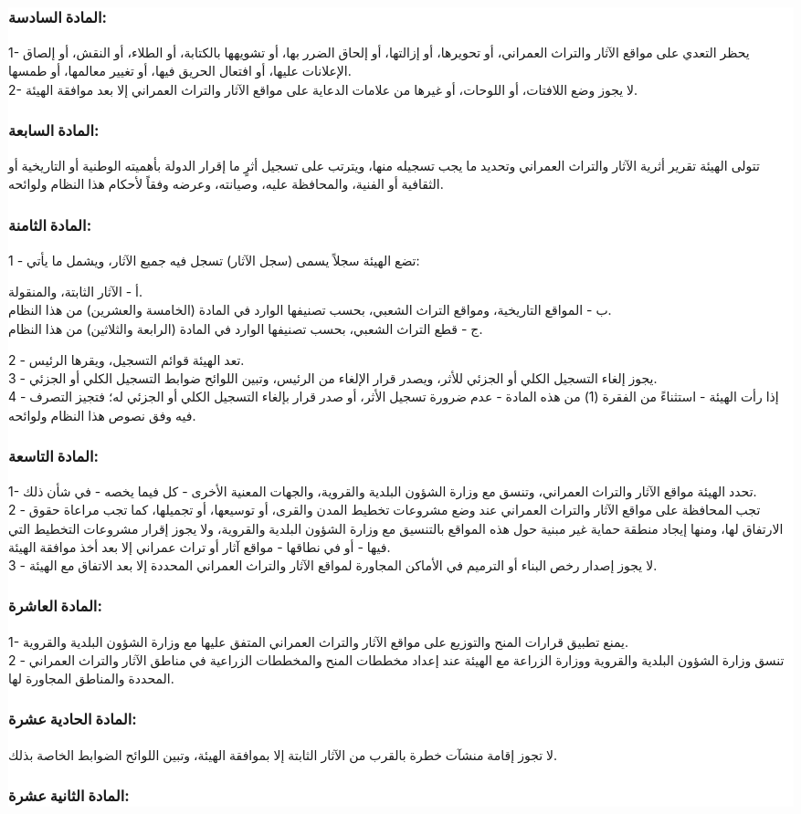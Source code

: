 ### المادة السادسة: 

1- يحظر التعدي على مواقع الآثار والتراث العمراني، أو تحويرها، أو إزالتها، أو إلحاق الضرر بها، أو تشويهها بالكتابة، أو الطلاء، أو النقش، أو إلصاق الإعلانات عليها، أو افتعال الحريق فيها، أو تغيير معالمها، أو طمسها.   
2- لا يجوز وضع اللافتات، أو اللوحات، أو غيرها من علامات الدعاية على مواقع الآثار والتراث العمراني إلا بعد موافقة الهيئة. 

### المادة السابعة: 

تتولى الهيئة تقرير أثرية الآثار والتراث العمراني وتحديد ما يجب تسجيله منها، ويترتب على تسجيل أثرٍ ما إقرار الدولة بأهميته الوطنية أو التاريخية أو الثقافية أو الفنية، والمحافظة عليه، وصيانته، وعرضه وفقاً لأحكام هذا النظام ولوائحه. 

### المادة الثامنة: 

1 - تضع الهيئة سجلاً يسمى (سجل الآثار) تسجل فيه جميع الآثار، ويشمل ما يأتي:   


أ - الآثار الثابتة، والمنقولة.   
ب - المواقع التاريخية، ومواقع التراث الشعبي، بحسب تصنيفها الوارد في المادة (الخامسة والعشرين) من هذا النظام.   
ج - قطع التراث الشعبي، بحسب تصنيفها الوارد في المادة (الرابعة والثلاثين) من هذا النظام.

2 - تعد الهيئة قوائم التسجيل، ويقرها الرئيس.   
3 - يجوز إلغاء التسجيل الكلي أو الجزئي للأثر، ويصدر قرار الإلغاء من الرئيس، وتبين اللوائح ضوابط التسجيل الكلي أو الجزئي.  
4 - إذا رأت الهيئة - استثناءً من الفقرة (1) من هذه المادة - عدم ضرورة تسجيل الأثر، أو صدر قرار بإلغاء التسجيل الكلي أو الجزئي له؛ فتجيز التصرف فيه وفق نصوص هذا النظام ولوائحه. 

### المادة التاسعة: 

1- تحدد الهيئة مواقع الآثار والتراث العمراني، وتنسق مع وزارة الشؤون البلدية والقروية، والجهات المعنية الأخرى - كل فيما يخصه - في شأن ذلك.   
2 - تجب المحافظة على مواقع الآثار والتراث العمراني عند وضع مشروعات تخطيط المدن والقرى، أو توسيعها، أو تجميلها، كما تجب مراعاة حقوق الارتفاق لها، ومنها إيجاد منطقة حماية غير مبنية حول هذه المواقع بالتنسيق مع وزارة الشؤون البلدية والقروية، ولا يجوز إقرار مشروعات التخطيط التي فيها - أو في نطاقها - مواقع آثار أو تراث عمراني إلا بعد أخذ موافقة الهيئة.  
3 - لا يجوز إصدار رخص البناء أو الترميم في الأماكن المجاورة لمواقع الآثار والتراث العمراني المحددة إلا بعد الاتفاق مع الهيئة. 

### المادة العاشرة: 

1- يمنع تطبيق قرارات المنح والتوزيع على مواقع الآثار والتراث العمراني المتفق عليها مع وزارة الشؤون البلدية والقروية.   
2 - تنسق وزارة الشؤون البلدية والقروية ووزارة الزراعة مع الهيئة عند إعداد مخططات المنح والمخططات الزراعية في مناطق الآثار والتراث العمراني المحددة والمناطق المجاورة لها. 

### المادة الحادية عشرة: 

لا تجوز إقامة منشآت خطرة بالقرب من الآثار الثابتة إلا بموافقة الهيئة، وتبين اللوائح الضوابط الخاصة بذلك. 

### المادة الثانية عشرة: 
